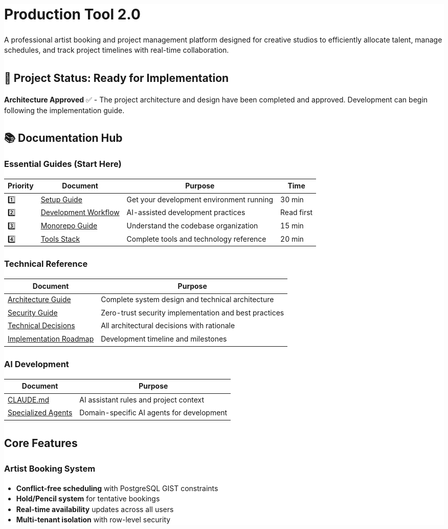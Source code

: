 # Production Tool 2.0

A professional artist booking and project management platform designed for creative studios to efficiently allocate talent, manage schedules, and track project timelines with real-time collaboration.

## 🚀 Project Status: Ready for Implementation

**Architecture Approved** ✅ - The project architecture and design have been completed and approved. Development can begin following the implementation guide.

## 📚 Documentation Hub

### Essential Guides (Start Here)

| Priority | Document | Purpose | Time |
|----------|----------|---------|------|
| 1️⃣ | [Setup Guide](docs/setup-guide.md) | Get your development environment running | 30 min |
| 2️⃣ | [Development Workflow](docs/development-workflow.md) | AI-assisted development practices | Read first |
| 3️⃣ | [Monorepo Guide](docs/monorepo-guide.md) | Understand the codebase organization | 15 min |
| 4️⃣ | [Tools Stack](docs/tools-stack.md) | Complete tools and technology reference | 20 min |

### Technical Reference

| Document | Purpose |
|----------|---------|
| [Architecture Guide](docs/architecture-guide.md) | Complete system design and technical architecture |
| [Security Guide](docs/security-guide.md) | Zero-trust security implementation and best practices |
| [Technical Decisions](docs/technical-decisions.md) | All architectural decisions with rationale |
| [Implementation Roadmap](docs/implementation-roadmap.md) | Development timeline and milestones |

### AI Development

| Document | Purpose |
|----------|---------|
| [CLAUDE.md](CLAUDE.md) | AI assistant rules and project context |
| [Specialized Agents](.claude/agents/) | Domain-specific AI agents for development |

## Core Features

### Artist Booking System
- **Conflict-free scheduling** with PostgreSQL GIST constraints
- **Hold/Pencil system** for tentative bookings
- **Real-time availability** updates across all users
- **Multi-tenant isolation** with row-level security
